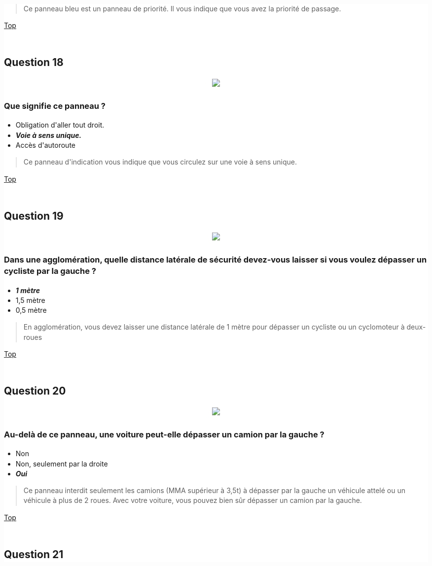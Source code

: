 > Ce panneau bleu est un panneau de priorité. Il vous indique que vous avez la priorité de passage.

[Top](03%20-%20Croiser%20&%20dépasser.md)<br /><br />

## Question 18

<center><img src="https://storage.googleapis.com/le-permis-belge-cdn/questionnaires/a7a18974-65de-426f-bea9-5dda7460c826/63f2e97e-0efa-454d-bc37-fa394f988b35/question.jpg" style="margin: auto auto; max-height: 400px;"></center>

### Que signifie ce panneau ?

- Obligation d'aller tout droit.
- ***Voie à sens unique.***
- Accès d'autoroute

> Ce panneau d'indication vous indique que vous circulez sur une voie à sens unique.

[Top](03%20-%20Croiser%20&%20dépasser.md)<br /><br />

## Question 19

<center><img src="https://storage.googleapis.com/le-permis-belge-cdn/questionnaires/a7a18974-65de-426f-bea9-5dda7460c826/8ff2b44f-ebeb-4f72-bf88-9bf8dea321db/question.png" style="margin: auto auto; max-height: 400px;"></center>

### Dans une agglomération, quelle distance latérale de sécurité devez-vous laisser si vous voulez dépasser un cycliste par la gauche ?

- ***1 mètre***
- 1,5 mètre
- 0,5 mètre

> En agglomération, vous devez laisser une distance latérale de 1 mètre  pour dépasser un cycliste ou un cyclomoteur à deux-roues

[Top](03%20-%20Croiser%20&%20dépasser.md)<br /><br />

## Question 20

<center><img src="https://storage.googleapis.com/le-permis-belge-cdn/questionnaires/a7a18974-65de-426f-bea9-5dda7460c826/f30517d5-0027-44f0-bdad-c740d5abe9a5/question.png" style="margin: auto auto; max-height: 400px;"></center>

### Au-delà de ce panneau, une voiture peut-elle dépasser un camion par la gauche ?

- Non
- Non, seulement par la droite
- ***Oui***

> Ce panneau interdit seulement les camions (MMA supérieur à 3,5t) à dépasser par la gauche un véhicule attelé ou un véhicule à plus de 2 roues. Avec votre voiture, vous pouvez bien sûr dépasser un camion par la gauche.

[Top](03%20-%20Croiser%20&%20dépasser.md)<br /><br />

## Question 21
